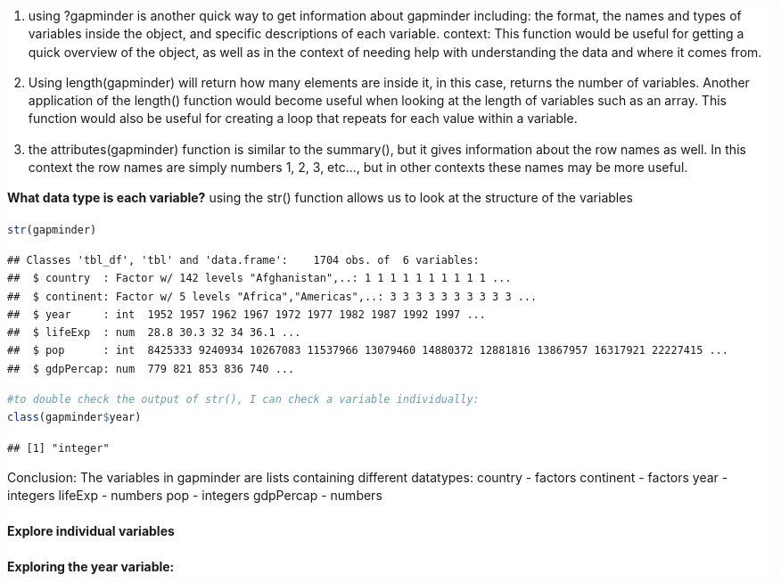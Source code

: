 1.  using ?gapminder is another quick way to get information about gapminder including: the format, the names and types of variables inside the object, and specific descriptions of each variable. context: This function would be useful for getting a quick overview of the object, as well as in the context of needing help with understanding the data and where it comes from.

2.  Using length(gapminder) will return how many elements are inside it, in this case, returns the number of variables. Another application of the length() function would become useful when looking at the length of variables such as an array. This function would also be useful for creating a loop that repeats for each value within a variable.

3.  the attributes(gapminder) function is similar to the summary(), but it gives information about the row names as well. In this context the row names are simply numbers 1, 2, 3, etc..., but in other contexts these names may be more useful.

**What data type is each variable?** using the str() function allows us to look at the structure of the variables

``` r
str(gapminder)
```

    ## Classes 'tbl_df', 'tbl' and 'data.frame':    1704 obs. of  6 variables:
    ##  $ country  : Factor w/ 142 levels "Afghanistan",..: 1 1 1 1 1 1 1 1 1 1 ...
    ##  $ continent: Factor w/ 5 levels "Africa","Americas",..: 3 3 3 3 3 3 3 3 3 3 ...
    ##  $ year     : int  1952 1957 1962 1967 1972 1977 1982 1987 1992 1997 ...
    ##  $ lifeExp  : num  28.8 30.3 32 34 36.1 ...
    ##  $ pop      : int  8425333 9240934 10267083 11537966 13079460 14880372 12881816 13867957 16317921 22227415 ...
    ##  $ gdpPercap: num  779 821 853 836 740 ...

``` r
#to double check the output of str(), I can check a variable individually:
class(gapminder$year)
```

    ## [1] "integer"

Conclusion: The variables in gapminder are lists containing different datatypes: country - factors continent - factors year - integers lifeExp - numbers pop - integers gdpPercap - numbers

#### Explore individual variables

#### Exploring the year variable:

